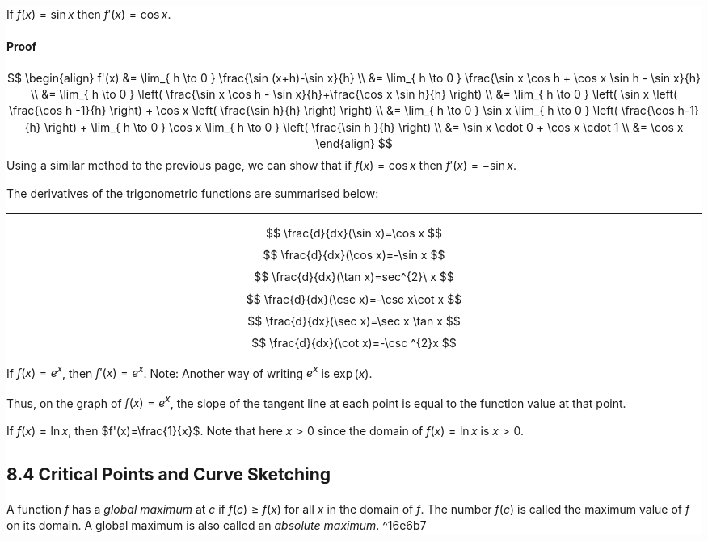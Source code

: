 If $f(x)=\sin x$ then $f'(x)=\cos x$.

#### Proof
$$
\begin{align}
f'(x) &= \lim_{ h \to 0 } \frac{\sin (x+h)-\sin x}{h}  \\
&= \lim_{ h \to 0 } \frac{\sin x \cos h + \cos x \sin h - \sin x}{h} \\
&= \lim_{  h \to 0 } \left( \frac{\sin x \cos h - \sin x}{h}+\frac{\cos x \sin h}{h} \right) \\
&= \lim_{ h \to 0 } \left( \sin x \left( \frac{\cos h -1}{h} \right) + \cos x \left( \frac{\sin h}{h} \right) \right) \\
&= \lim_{ h \to 0 } \sin x \lim_{ h \to 0 } \left( \frac{\cos h-1}{h} \right) + \lim_{  h \to 0 } \cos x \lim_{ h \to 0 } \left( \frac{\sin h }{h} \right)  \\
&= \sin x \cdot 0 + \cos x \cdot 1 \\
&= \cos x
\end{align}
$$
Using a similar method to the previous page, we can show that if $f(x)=\cos x$ then $f'(x)=-\sin x$.

The derivatives of the trigonometric functions are summarised below:

---
$$
\frac{d}{dx}(\sin x)=\cos x
$$
$$
\frac{d}{dx}(\cos x)=-\sin x
$$
$$
\frac{d}{dx}(\tan x)=sec^{2}\ x
$$
$$
\frac{d}{dx}(\csc x)=-\csc x\cot x
$$
$$
\frac{d}{dx}(\sec x)=\sec x \tan x
$$
$$
\frac{d}{dx}(\cot x)=-\csc ^{2}x
$$

If $f(x)=e^{ x }$, then $f'(x)=e^{ x }$. Note: Another way of writing $e^{ x }$ is $\exp(x)$.

Thus, on the graph of $f(x)=e^{ x }$, the slope of the tangent line at each point is equal to the function value at that point.

If $f(x)=\ln x$, then $f'(x)=\frac{1}{x}$. Note that here $x>0$ since the domain of $f(x)=\ln x$ is $x>0$.

## 8.4 Critical Points and Curve Sketching

A function $f$ has a *global maximum* at $c$ if $f(c)\geq f(x)$ for all $x$ in the domain of $f$. The number $f(c)$ is called the maximum value of $f$ on its domain. A global maximum is also called an *absolute maximum*. ^16e6b7
